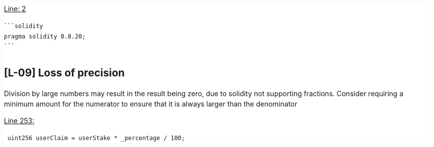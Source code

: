 
[Line: 2](https://github.com/code-423n4/2024-05-loop/blob/0dc8467ccff27230e7c0530b619524cc8401e22a/src/PrelaunchPoints.sol#L2-L2)

	```solidity
	pragma solidity 0.8.20;
	```





## [L-09] Loss of precision

Division by large numbers may result in the result being zero, due to solidity not supporting fractions. Consider requiring a minimum amount for the numerator to ensure that it is always larger than the denominator

[Line 253:](https://github.com/code-423n4/2024-05-loop/blob/0dc8467ccff27230e7c0530b619524cc8401e22a/src/PrelaunchPoints.sol#L253-L253)

```Solidity
 uint256 userClaim = userStake * _percentage / 100;
```




